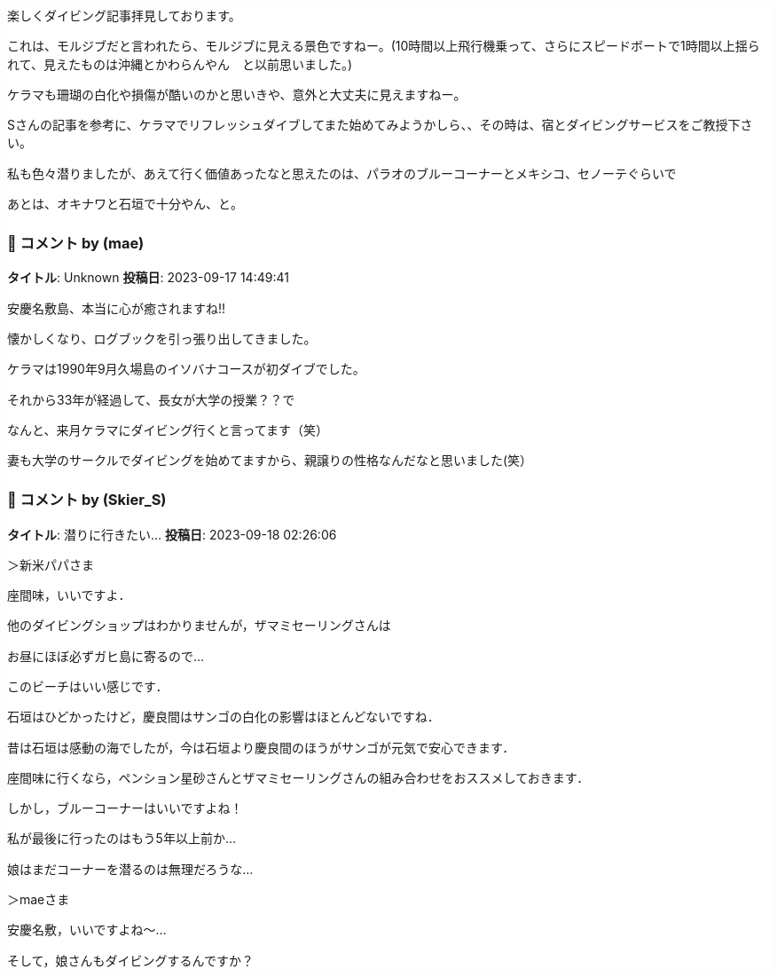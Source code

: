 楽しくダイビング記事拝見しております。

これは、モルジブだと言われたら、モルジブに見える景色ですねー。(10時間以上飛行機乗って、さらにスピードボートで1時間以上揺られて、見えたものは沖縄とかわらんやん　と以前思いました。)

ケラマも珊瑚の白化や損傷が酷いのかと思いきや、意外と大丈夫に見えますねー。

Sさんの記事を参考に、ケラマでリフレッシュダイブしてまた始めてみようかしら、、その時は、宿とダイビングサービスをご教授下さい。

私も色々潜りましたが、あえて行く価値あったなと思えたのは、パラオのブルーコーナーとメキシコ、セノーテぐらいで

あとは、オキナワと石垣で十分やん、と。

### 💬 コメント by (mae)
**タイトル**: Unknown
**投稿日**: 2023-09-17 14:49:41

安慶名敷島、本当に心が癒されますね!!

懐かしくなり、ログブックを引っ張り出してきました。

ケラマは1990年9月久場島のイソバナコースが初ダイブでした。

それから33年が経過して、長女が大学の授業？？で

なんと、来月ケラマにダイビング行くと言ってます（笑）

妻も大学のサークルでダイビングを始めてますから、親譲りの性格なんだなと思いました(笑）

### 💬 コメント by (Skier_S)
**タイトル**: 潜りに行きたい…
**投稿日**: 2023-09-18 02:26:06

＞新米パパさま

座間味，いいですよ．

他のダイビングショップはわかりませんが，ザマミセーリングさんは

お昼にほぼ必ずガヒ島に寄るので…

このビーチはいい感じです．

石垣はひどかったけど，慶良間はサンゴの白化の影響はほとんどないですね．

昔は石垣は感動の海でしたが，今は石垣より慶良間のほうがサンゴが元気で安心できます．

座間味に行くなら，ペンション星砂さんとザマミセーリングさんの組み合わせをおススメしておきます．



しかし，ブルーコーナーはいいですよね！

私が最後に行ったのはもう5年以上前か…

娘はまだコーナーを潜るのは無理だろうな…



＞maeさま

安慶名敷，いいですよね～…

そして，娘さんもダイビングするんですか？
